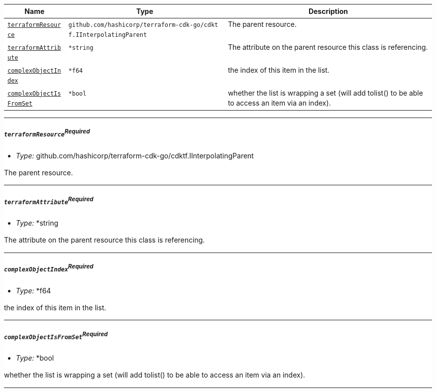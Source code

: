 | **Name** | **Type** | **Description** |
| --- | --- | --- |
| <code><a href="#rhizo-co-terraform-provider-oci.dataOciFleetAppsManagementRunbooks.DataOciFleetAppsManagementRunbooksFilterOutputReference.Initializer.parameter.terraformResource">terraformResource</a></code> | <code>github.com/hashicorp/terraform-cdk-go/cdktf.IInterpolatingParent</code> | The parent resource. |
| <code><a href="#rhizo-co-terraform-provider-oci.dataOciFleetAppsManagementRunbooks.DataOciFleetAppsManagementRunbooksFilterOutputReference.Initializer.parameter.terraformAttribute">terraformAttribute</a></code> | <code>*string</code> | The attribute on the parent resource this class is referencing. |
| <code><a href="#rhizo-co-terraform-provider-oci.dataOciFleetAppsManagementRunbooks.DataOciFleetAppsManagementRunbooksFilterOutputReference.Initializer.parameter.complexObjectIndex">complexObjectIndex</a></code> | <code>*f64</code> | the index of this item in the list. |
| <code><a href="#rhizo-co-terraform-provider-oci.dataOciFleetAppsManagementRunbooks.DataOciFleetAppsManagementRunbooksFilterOutputReference.Initializer.parameter.complexObjectIsFromSet">complexObjectIsFromSet</a></code> | <code>*bool</code> | whether the list is wrapping a set (will add tolist() to be able to access an item via an index). |

---

##### `terraformResource`<sup>Required</sup> <a name="terraformResource" id="rhizo-co-terraform-provider-oci.dataOciFleetAppsManagementRunbooks.DataOciFleetAppsManagementRunbooksFilterOutputReference.Initializer.parameter.terraformResource"></a>

- *Type:* github.com/hashicorp/terraform-cdk-go/cdktf.IInterpolatingParent

The parent resource.

---

##### `terraformAttribute`<sup>Required</sup> <a name="terraformAttribute" id="rhizo-co-terraform-provider-oci.dataOciFleetAppsManagementRunbooks.DataOciFleetAppsManagementRunbooksFilterOutputReference.Initializer.parameter.terraformAttribute"></a>

- *Type:* *string

The attribute on the parent resource this class is referencing.

---

##### `complexObjectIndex`<sup>Required</sup> <a name="complexObjectIndex" id="rhizo-co-terraform-provider-oci.dataOciFleetAppsManagementRunbooks.DataOciFleetAppsManagementRunbooksFilterOutputReference.Initializer.parameter.complexObjectIndex"></a>

- *Type:* *f64

the index of this item in the list.

---

##### `complexObjectIsFromSet`<sup>Required</sup> <a name="complexObjectIsFromSet" id="rhizo-co-terraform-provider-oci.dataOciFleetAppsManagementRunbooks.DataOciFleetAppsManagementRunbooksFilterOutputReference.Initializer.parameter.complexObjectIsFromSet"></a>

- *Type:* *bool

whether the list is wrapping a set (will add tolist() to be able to access an item via an index).

---
